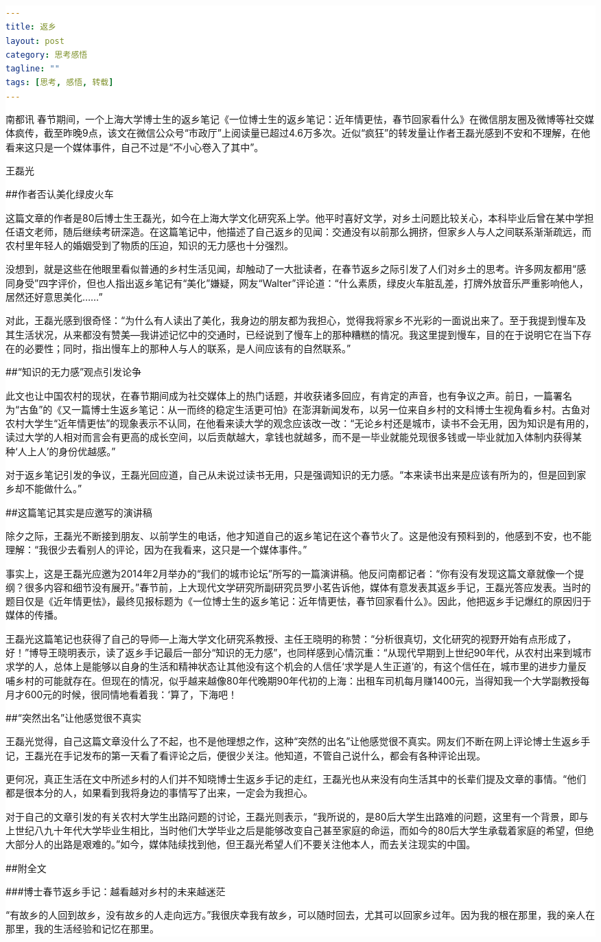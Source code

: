 ```yaml
---
title: 返乡
layout: post
category: 思考感悟
tagline: ""
tags: [思考, 感悟, 转载]
---
```


南都讯  春节期间，一个上海大学博士生的返乡笔记《一位博士生的返乡笔记：近年情更怯，春节回家看什么》在微信朋友圈及微博等社交媒体疯传，截至昨晚9点，该文在微信公众号“市政厅”上阅读量已超过4.6万多次。近似“疯狂”的转发量让作者王磊光感到不安和不理解，在他看来这只是一个媒体事件，自己不过是“不小心卷入了其中”。

王磊光

##作者否认美化绿皮火车

这篇文章的作者是80后博士生王磊光，如今在上海大学文化研究系上学。他平时喜好文学，对乡土问题比较关心，本科毕业后曾在某中学担任语文老师，随后继续考研深造。在这篇笔记中，他描述了自己返乡的见闻：交通没有以前那么拥挤，但家乡人与人之间联系渐渐疏远，而农村里年轻人的婚姻受到了物质的压迫，知识的无力感也十分强烈。

没想到，就是这些在他眼里看似普通的乡村生活见闻，却触动了一大批读者，在春节返乡之际引发了人们对乡土的思考。许多网友都用“感同身受”四字评价，但也人指出返乡笔记有“美化”嫌疑，网友“Walter”评论道：“什么素质，绿皮火车脏乱差，打牌外放音乐严重影响他人，居然还好意思美化……”

对此，王磊光感到很奇怪：“为什么有人读出了美化，我身边的朋友都为我担心，觉得我将家乡不光彩的一面说出来了。至于我提到慢车及其生活状况，从来都没有赞美—我讲述记忆中的交通时，已经说到了慢车上的那种糟糕的情况。我这里提到慢车，目的在于说明它在当下存在的必要性；同时，指出慢车上的那种人与人的联系，是人间应该有的自然联系。”

##“知识的无力感”观点引发论争

此文也让中国农村的现状，在春节期间成为社交媒体上的热门话题，并收获诸多回应，有肯定的声音，也有争议之声。前日，一篇署名为“古鱼”的《又一篇博士生返乡笔记：从一而终的稳定生活更可怕》在澎湃新闻发布，以另一位来自乡村的文科博士生视角看乡村。古鱼对农村大学生“近年情更怯”的现象表示不认同，在他看来读大学的观念应该改一改：“无论乡村还是城市，读书不会无用，因为知识是有用的，读过大学的人相对而言会有更高的成长空间，以后贡献越大，拿钱也就越多，而不是一毕业就能兑现很多钱或一毕业就加入体制内获得某种‘人上人’的身份优越感。”

对于返乡笔记引发的争议，王磊光回应道，自己从未说过读书无用，只是强调知识的无力感。“本来读书出来是应该有所为的，但是回到家乡却不能做什么。”

##这篇笔记其实是应邀写的演讲稿

除夕之际，王磊光不断接到朋友、以前学生的电话，他才知道自己的返乡笔记在这个春节火了。这是他没有预料到的，他感到不安，也不能理解：“我很少去看别人的评论，因为在我看来，这只是一个媒体事件。”

事实上，这是王磊光应邀为2014年2月举办的“我们的城市论坛”所写的一篇演讲稿。他反问南都记者：“你有没有发现这篇文章就像一个提纲？很多内容和细节没有展开。”春节前，上大现代文学研究所副研究员罗小茗告诉他，媒体有意发表其返乡手记，王磊光答应发表。当时的题目仅是《近年情更怯》，最终见报标题为《一位博士生的返乡笔记：近年情更怯，春节回家看什么》。因此，他把返乡手记爆红的原因归于媒体的传播。

王磊光这篇笔记也获得了自己的导师—上海大学文化研究系教授、主任王晓明的称赞：“分析很真切，文化研究的视野开始有点形成了，好！”博导王晓明表示，读了返乡手记最后一部分“知识的无力感”，也同样感到心情沉重：“从现代早期到上世纪90年代，从农村出来到城市求学的人，总体上是能够以自身的生活和精神状态让其他没有这个机会的人信任‘求学是人生正道’的，有这个信任在，城市里的进步力量反哺乡村的可能就存在。但现在的情况，似乎越来越像80年代晚期90年代初的上海：出租车司机每月赚1400元，当得知我一个大学副教授每月才600元的时候，很同情地看着我：‘算了，下海吧！

##“突然出名”让他感觉很不真实

王磊光觉得，自己这篇文章没什么了不起，也不是他理想之作，这种“突然的出名”让他感觉很不真实。网友们不断在网上评论博士生返乡手记，王磊光在手记发布的第一天看了看评论之后，便很少关注。他知道，不管自己说什么，都会有各种评论出现。

更何况，真正生活在文中所述乡村的人们并不知晓博士生返乡手记的走红，王磊光也从来没有向生活其中的长辈们提及文章的事情。“他们都是很本分的人，如果看到我将身边的事情写了出来，一定会为我担心。

对于自己的文章引发的有关农村大学生出路问题的讨论，王磊光则表示，“我所说的，是80后大学生出路难的问题，这里有一个背景，即与上世纪八九十年代大学毕业生相比，当时他们大学毕业之后是能够改变自己甚至家庭的命运，而如今的80后大学生承载着家庭的希望，但绝大部分人的出路是艰难的。”如今，媒体陆续找到他，但王磊光希望人们不要关注他本人，而去关注现实的中国。

##附全文

###博士春节返乡手记：越看越对乡村的未来越迷茫

“有故乡的人回到故乡，没有故乡的人走向远方。”我很庆幸我有故乡，可以随时回去，尤其可以回家乡过年。因为我的根在那里，我的亲人在那里，我的生活经验和记忆在那里。
